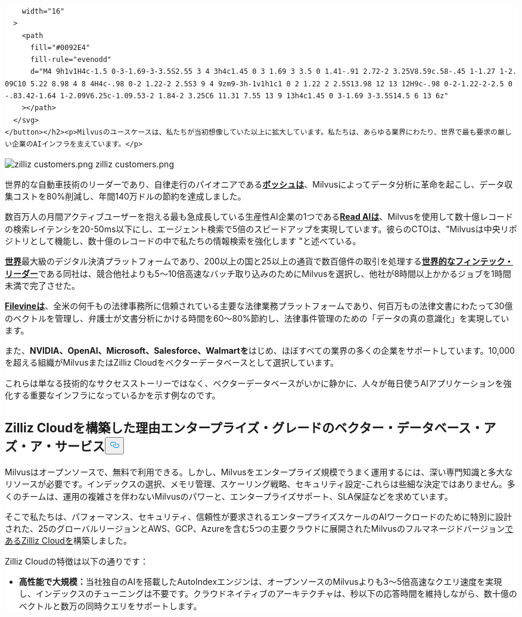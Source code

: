         width="16"
      >
        <path
          fill="#0092E4"
          fill-rule="evenodd"
          d="M4 9h1v1H4c-1.5 0-3-1.69-3-3.5S2.55 3 4 3h4c1.45 0 3 1.69 3 3.5 0 1.41-.91 2.72-2 3.25V8.59c.58-.45 1-1.27 1-2.09C10 5.22 8.98 4 8 4H4c-.98 0-2 1.22-2 2.5S3 9 4 9zm9-3h-1v1h1c1 0 2 1.22 2 2.5S13.98 12 13 12H9c-.98 0-2-1.22-2-2.5 0-.83.42-1.64 1-2.09V6.25c-1.09.53-2 1.84-2 3.25C6 11.31 7.55 13 9 13h4c1.45 0 3-1.69 3-3.5S14.5 6 13 6z"
        ></path>
      </svg>
    </button></h2><p>Milvusのユースケースは、私たちが当初想像していた以上に拡大しています。私たちは、あらゆる業界にわたり、世界で最も要求の厳しい企業のAIインフラを支えています。</p>
<p>
  
   <span class="img-wrapper"> <img translate="no" src="https://assets.zilliz.com/zilliz_customers_66d3adfe97.png" alt="zilliz customers.png" class="doc-image" id="zilliz-customers.png" />
   </span> <span class="img-wrapper"> <span>zilliz customers.png</span> </span></p>
<p>世界的な自動車技術のリーダーであり、自律走行のパイオニアである<a href="https://zilliz.com/customers/bosch"><strong>ボッシュは</strong></a>、Milvusによってデータ分析に革命を起こし、データ収集コストを80%削減し、年間140万ドルの節約を達成しました。</p>
<p>数百万人の月間アクティブユーザーを抱える最も急成長している生産性AI企業の1つである<a href="https://zilliz.com/customers/read-ai"><strong>Read AIは</strong></a>、Milvusを使用して数十億レコードの検索レイテンシを20-50ms以下にし、エージェント検索で5倍のスピードアップを実現しています。彼らのCTOは、"Milvusは中央リポジトリとして機能し、数十億のレコードの中で私たちの情報検索を強化します "と述べている。</p>
<p><a href="https://zilliz.com/customers/global-fintech-leader"><strong>世界</strong></a>最大級のデジタル決済プラットフォームであり、200以上の国と25以上の通貨で数百億件の取引を処理する<a href="https://zilliz.com/customers/global-fintech-leader"><strong>世界的なフィンテック・リーダー</strong></a>である同社は、競合他社よりも5～10倍高速なバッチ取り込みのためにMilvusを選択し、他社が8時間以上かかるジョブを1時間未満で完了させた。</p>
<p><a href="https://zilliz.com/customers/filevine"><strong>Filevineは</strong></a>、全米の何千もの法律事務所に信頼されている主要な法律業務プラットフォームであり、何百万もの法律文書にわたって30億のベクトルを管理し、弁護士が文書分析にかける時間を60～80%節約し、法律事件管理のための「データの真の意識化」を実現しています。</p>
<p>また、<strong>NVIDIA、OpenAI、Microsoft、Salesforce、Walmartを</strong>はじめ、ほぼすべての業界の多くの企業をサポートしています。10,000を超える組織がMilvusまたはZilliz Cloudをベクターデータベースとして選択しています。</p>
<p>これらは単なる技術的なサクセスストーリーではなく、ベクターデータベースがいかに静かに、人々が毎日使うAIアプリケーションを強化する重要なインフラになっているかを示す例なのです。</p>
<h2 id="Why-We-Built-Zilliz-Cloud-Enterprise-Grade-Vector-Database-as-a-Service" class="common-anchor-header">Zilliz Cloudを構築した理由エンタープライズ・グレードのベクター・データベース・アズ・ア・サービス<button data-href="#Why-We-Built-Zilliz-Cloud-Enterprise-Grade-Vector-Database-as-a-Service" class="anchor-icon" translate="no">
      <svg translate="no"
        aria-hidden="true"
        focusable="false"
        height="20"
        version="1.1"
        viewBox="0 0 16 16"
        width="16"
      >
        <path
          fill="#0092E4"
          fill-rule="evenodd"
          d="M4 9h1v1H4c-1.5 0-3-1.69-3-3.5S2.55 3 4 3h4c1.45 0 3 1.69 3 3.5 0 1.41-.91 2.72-2 3.25V8.59c.58-.45 1-1.27 1-2.09C10 5.22 8.98 4 8 4H4c-.98 0-2 1.22-2 2.5S3 9 4 9zm9-3h-1v1h1c1 0 2 1.22 2 2.5S13.98 12 13 12H9c-.98 0-2-1.22-2-2.5 0-.83.42-1.64 1-2.09V6.25c-1.09.53-2 1.84-2 3.25C6 11.31 7.55 13 9 13h4c1.45 0 3-1.69 3-3.5S14.5 6 13 6z"
        ></path>
      </svg>
    </button></h2><p>Milvusはオープンソースで、無料で利用できる。しかし、Milvusをエンタープライズ規模でうまく運用するには、深い専門知識と多大なリソースが必要です。インデックスの選択、メモリ管理、スケーリング戦略、セキュリティ設定-これらは些細な決定ではありません。多くのチームは、運用の複雑さを伴わないMilvusのパワーと、エンタープライズサポート、SLA保証などを求めています。</p>
<p>そこで私たちは、パフォーマンス、セキュリティ、信頼性が要求されるエンタープライズスケールのAIワークロードのために特別に設計された、25のグローバルリージョンとAWS、GCP、Azureを含む5つの主要クラウドに展開されたMilvusのフルマネージドバージョン<a href="https://zilliz.com/cloud">であるZilliz Cloudを</a>構築しました。</p>
<p>Zilliz Cloudの特徴は以下の通りです：</p>
<ul>
<li><p><strong>高性能で大規模：</strong>当社独自のAIを搭載したAutoIndexエンジンは、オープンソースのMilvusよりも3～5倍高速なクエリ速度を実現し、インデックスのチューニングは不要です。クラウドネイティブのアーキテクチャは、秒以下の応答時間を維持しながら、数十億のベクトルと数万の同時クエリをサポートします。</p></li>